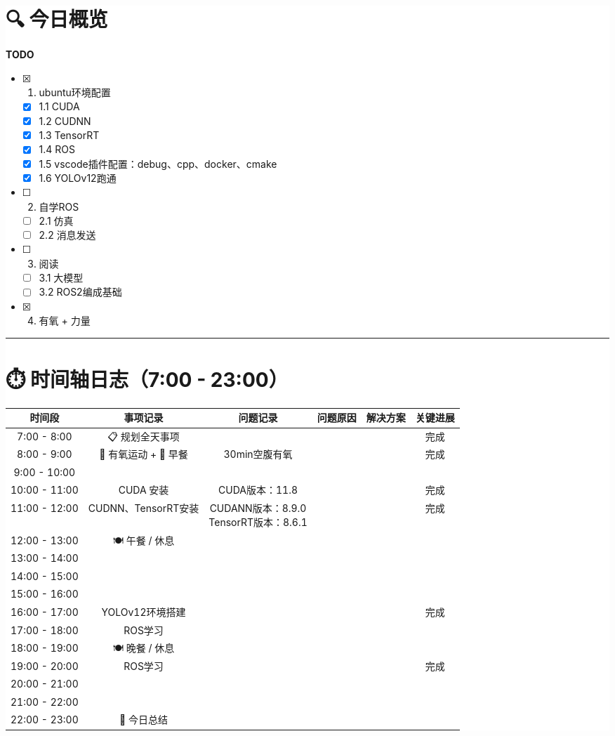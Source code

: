 # 🔍 今日概览

**TODO**
- [x] 1. ubuntu环境配置
	- [x] 1.1  CUDA
	- [x] 1.2 CUDNN
	- [x] 1.3 TensorRT
	- [x] 1.4 ROS 
	- [x] 1.5 vscode插件配置：debug、cpp、docker、cmake
	- [x] 1.6 YOLOv12跑通
- [ ] 2. 自学ROS 
	- [ ] 2.1 仿真
	- [ ] 2.2 消息发送 
- [ ] 3. 阅读
	- [ ] 3.1 大模型
	- [ ] 3.2 ROS2编成基础
- [x] 4. 有氧 + 力量
---

# ⏱️ 时间轴日志（7:00 - 23:00）

|    **时间段**    |     **事项记录**     |              **问题记录**              | **问题原因** | **解决方案** | **关键进展** |
| :-----------: | :--------------: | :--------------------------------: | :------: | :------: | :------: |
|  7:00 - 8:00  |    📋 规划全天事项     |                                    |          |          |    完成    |
|  8:00 - 9:00  | 🏃 有氧运动 + 🍳 早餐  |             30min空腹有氧              |          |          |    完成    |
| 9:00 - 10:00  |                  |                                    |          |          |          |
| 10:00 - 11:00 |     CUDA 安装      |            CUDA版本：11.8             |          |          |    完成    |
| 11:00 - 12:00 | CUDNN、TensorRT安装 | CUDANN版本：8.9.0<br>TensorRT版本：8.6.1 |          |          |    完成    |
| 12:00 - 13:00 |   🍽️ 午餐 / 休息    |                                    |          |          |          |
| 13:00 - 14:00 |                  |                                    |          |          |          |
| 14:00 - 15:00 |                  |                                    |          |          |          |
| 15:00 - 16:00 |                  |                                    |          |          |          |
| 16:00 - 17:00 |   YOLOv12环境搭建    |                                    |          |          |    完成    |
| 17:00 - 18:00 |      ROS学习       |                                    |          |          |          |
| 18:00 - 19:00 |   🍽️ 晚餐 / 休息    |                                    |          |          |          |
| 19:00 - 20:00 |      ROS学习       |                                    |          |          |    完成    |
| 20:00 - 21:00 |                  |                                    |          |          |          |
| 21:00 - 22:00 |                  |                                    |          |          |          |
| 22:00 - 23:00 |     📝 今日总结      |                                    |          |          |          |
